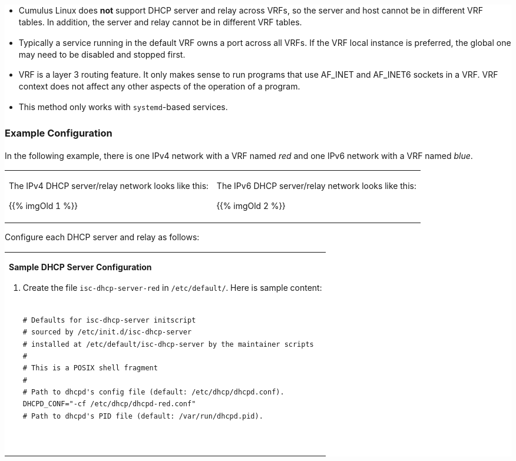   - Cumulus Linux does **not** support DHCP server and relay across
    VRFs, so the server and host cannot be in different VRF tables. In
    addition, the server and relay cannot be in different VRF tables.

  - Typically a service running in the default VRF owns a port across
    all VRFs. If the VRF local instance is preferred, the global one may
    need to be disabled and stopped first.

  - VRF is a layer 3 routing feature. It only makes sense to run
    programs that use AF\_INET and AF\_INET6 sockets in a VRF. VRF
    context does not affect any other aspects of the operation of a
    program.

  - This method only works with `systemd`-based services.

### Example Configuration

In the following example, there is one IPv4 network with a VRF named
*red* and one IPv6 network with a VRF named *blue*.

<table>
<colgroup>
<col style="width: 50%" />
<col style="width: 50%" />
</colgroup>
<tbody>
<tr class="odd">
<td><p>The IPv4 DHCP server/relay network looks like this:</p>
<p>{{% imgOld 1 %}}</p></td>
<td><p>The IPv6 DHCP server/relay network looks like this:</p>
<p>{{% imgOld 2 %}}</p></td>
</tr>
</tbody>
</table>

Configure each DHCP server and relay as follows:

<table>
<tbody>
<tr class="odd">
<td><p><strong>Sample DHCP Server Configuration</strong></p>
<ol>
<li><p>Create the file <code>isc-dhcp-server-red</code> in <code>/etc/default/</code>. Here is sample content:</p>
<pre><code>                   
# Defaults for isc-dhcp-server initscript
# sourced by /etc/init.d/isc-dhcp-server
# installed at /etc/default/isc-dhcp-server by the maintainer scripts
#
# This is a POSIX shell fragment
#
# Path to dhcpd&#39;s config file (default: /etc/dhcp/dhcpd.conf).
DHCPD_CONF=&quot;-cf /etc/dhcp/dhcpd-red.conf&quot;
# Path to dhcpd&#39;s PID file (default: /var/run/dhcpd.pid).